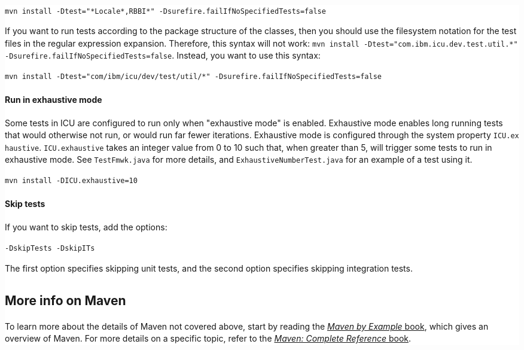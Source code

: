```
mvn install -Dtest="*Locale*,RBBI*" -Dsurefire.failIfNoSpecifiedTests=false
```

If you want to run tests according to the package structure of the classes,
then you should use the filesystem notation for the test files in the regular expression expansion.
Therefore, this syntax will not work:
`mvn install -Dtest="com.ibm.icu.dev.test.util.*" -Dsurefire.failIfNoSpecifiedTests=false`.
Instead, you want to use this syntax:
```
mvn install -Dtest="com/ibm/icu/dev/test/util/*" -Dsurefire.failIfNoSpecifiedTests=false
```

#### Run in exhaustive mode

Some tests in ICU are configured to run only when "exhaustive mode" is enabled.
Exhaustive mode enables long running tests that would otherwise not run,
or would run far fewer iterations.
Exhaustive mode is configured through the system property `ICU.exhaustive`.
`ICU.exhaustive` takes an integer value from 0 to 10 such that, 
when greater than 5,
will trigger some tests to run in exhaustive mode.
See `TestFmwk.java` for more details,
and `ExhaustiveNumberTest.java` for an example of a test using it.

```
mvn install -DICU.exhaustive=10
```

#### Skip tests

If you want to skip tests, add the options:

```
-DskipTests -DskipITs
```

The first option specifies skipping unit tests,
and the second option specifies skipping integration tests.


## More info on Maven

To learn more about the details of Maven not covered above,
start by reading the [*Maven by Example* book](https://books.sonatype.com/mvnex-book/reference/index.html),
which gives an overview of Maven.
For more details on a specific topic,
refer to the [*Maven: Complete Reference* book](https://books.sonatype.com/mvnref-book/reference/index.html).